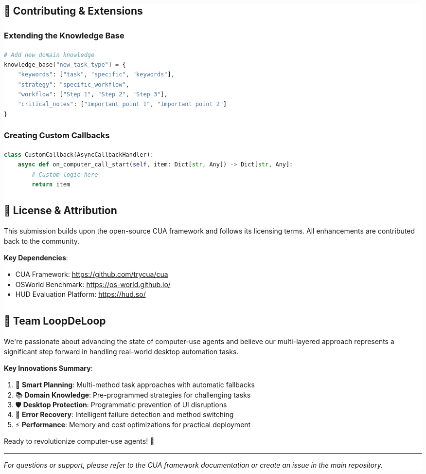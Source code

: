 ## 🤝 Contributing & Extensions

### Extending the Knowledge Base
```python
# Add new domain knowledge
knowledge_base["new_task_type"] = {
    "keywords": ["task", "specific", "keywords"],
    "strategy": "specific_workflow",
    "workflow": ["Step 1", "Step 2", "Step 3"],
    "critical_notes": ["Important point 1", "Important point 2"]
}
```

### Creating Custom Callbacks
```python
class CustomCallback(AsyncCallbackHandler):
    async def on_computer_call_start(self, item: Dict[str, Any]) -> Dict[str, Any]:
        # Custom logic here
        return item
```

## 📜 License & Attribution

This submission builds upon the open-source CUA framework and follows its licensing terms. All enhancements are contributed back to the community.

**Key Dependencies**:
- CUA Framework: https://github.com/trycua/cua
- OSWorld Benchmark: https://os-world.github.io/
- HUD Evaluation Platform: https://hud.so/

## 🏅 Team LoopDeLoop

We're passionate about advancing the state of computer-use agents and believe our multi-layered approach represents a significant step forward in handling real-world desktop automation tasks.

**Key Innovations Summary**:
1. 🧠 **Smart Planning**: Multi-method task approaches with automatic fallbacks
2. 📚 **Domain Knowledge**: Pre-programmed strategies for challenging tasks  
3. 🛡️ **Desktop Protection**: Programmatic prevention of UI disruptions
4. 🔄 **Error Recovery**: Intelligent failure detection and method switching
5. ⚡ **Performance**: Memory and cost optimizations for practical deployment

Ready to revolutionize computer-use agents! 🚀

---

*For questions or support, please refer to the CUA framework documentation or create an issue in the main repository.*

